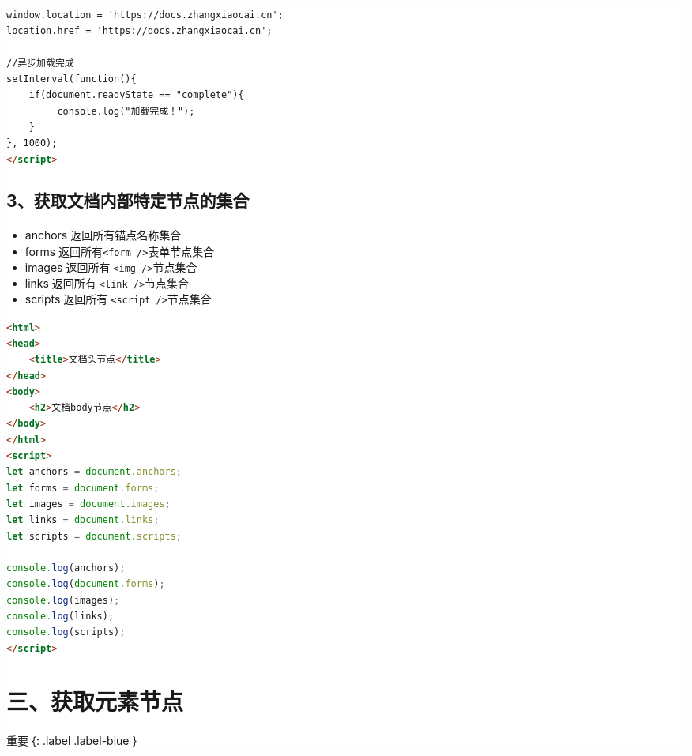 ```html
window.location = 'https://docs.zhangxiaocai.cn';
location.href = 'https://docs.zhangxiaocai.cn';

//异步加载完成
setInterval(function(){
    if(document.readyState == "complete"){
         console.log("加载完成！");
    }
}, 1000);
</script>
```


## 3、获取文档内部特定节点的集合

- anchors 返回所有锚点名称集合
- forms  返回所有`<form />`表单节点集合
- images  返回所有 `<img />`节点集合
- links  返回所有 `<link />`节点集合
- scripts 返回所有 `<script />`节点集合


```html
<html>
<head>
    <title>文档头节点</title>
</head>
<body>
    <h2>文档body节点</h2>
</body>
</html>
<script>
let anchors = document.anchors;
let forms = document.forms;
let images = document.images;
let links = document.links;
let scripts = document.scripts;

console.log(anchors);
console.log(document.forms);
console.log(images);
console.log(links);
console.log(scripts);
</script>
```

 
# 三、获取元素节点

重要
{: .label .label-blue }
 
